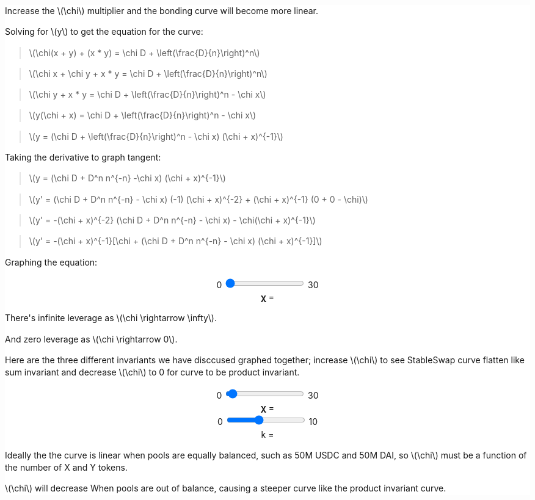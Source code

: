 Increase the \\(\chi\\) multiplier and the bonding curve will become more linear.

Solving for \\(y\\) to get the equation for the curve:

> \\(\chi(x + y) + (x * y) = \chi D + \left(\frac{D}{n}\right)^n\\)

> \\(\chi x + \chi y + x * y = \chi D + \left(\frac{D}{n}\right)^n\\)

> \\(\chi y + x * y = \chi D + \left(\frac{D}{n}\right)^n - \chi x\\)

> \\(y(\chi + x) = \chi D + \left(\frac{D}{n}\right)^n - \chi x\\)

> \\(y = (\chi D + \left(\frac{D}{n}\right)^n - \chi x) (\chi + x)^{-1}\\)

Taking the derivative to graph tangent:

> \\(y = (\chi D + D^n n^{-n} -\chi x) (\chi + x)^{-1}\\)

> \\(y' = (\chi D + D^n n^{-n} - \chi x) (-1) (\chi + x)^{-2} + (\chi + x)^{-1} (0 + 0 - \chi)\\)

> \\(y' = -(\chi + x)^{-2} (\chi D + D^n n^{-n} - \chi x) - \chi(\chi + x)^{-1}\\)

> \\(y' = -(\chi + x)^{-1}[\chi + (\chi D + D^n n^{-n} - \chi  x) (\chi + x)^{-1}]\\)

Graphing the equation:

<div class="chart" id="chart-chi"></div>
<div align="center">
  0 <input type="range" id="s" min="0" max="30" step="0.01" value="0"> 30
  <div>
    <label>𝛘 = <span id="s-out"></span></label>
  </div>
</div>

There's infinite leverage as \\(\chi \rightarrow \infty\\).

And zero leverage as \\(\chi \rightarrow 0\\).

Here are the three different invariants we have disccused graphed together; increase \\(\chi\\) to see StableSwap curve flatten like sum invariant and decrease \\(\chi\\) to 0 for curve to be product invariant.

<div class="chart" id="chart-combined"></div>
<div align="center">
  0 <input type="range" id="s2" min="0" max="30" step="0.01" value="1"> 30
  <div>
    <label>𝛘 = <span id="s2-out"></span></label>
  </div>
  0 <input type="range" id="k" min="0" max="10" step="0.1" value="4"> 10
  <div>
    <label>k = <span id="k-out"></span></label>
  </div>
</div>

Ideally the the curve is linear when pools are equally balanced, such as 50M USDC and 50M DAI, so \\(\chi\\) must be a function of the number of X and Y tokens.

 \\(\chi\\) will decrease When pools are out of balance, causing a steeper curve like the product invariant curve.
